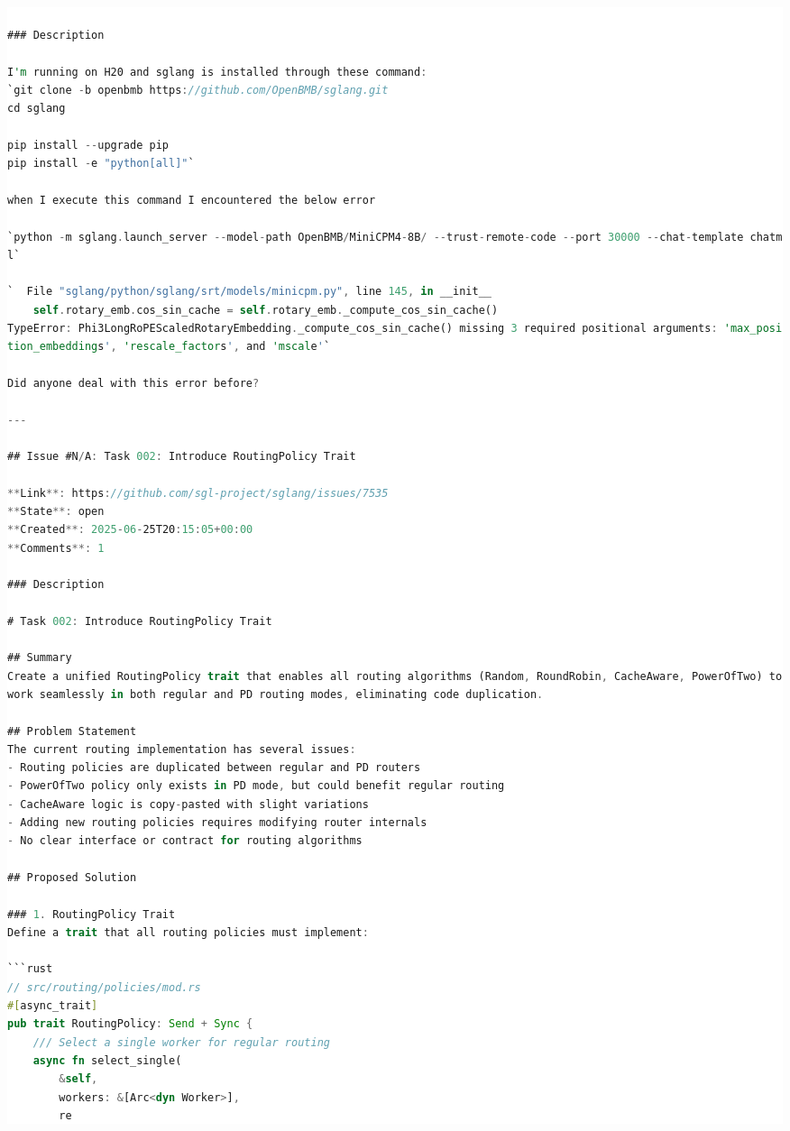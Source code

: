 ```rust

### Description

I'm running on H20 and sglang is installed through these command: 
`git clone -b openbmb https://github.com/OpenBMB/sglang.git
cd sglang

pip install --upgrade pip
pip install -e "python[all]"`

when I execute this command I encountered the below error

`python -m sglang.launch_server --model-path OpenBMB/MiniCPM4-8B/ --trust-remote-code --port 30000 --chat-template chatml`

`  File "sglang/python/sglang/srt/models/minicpm.py", line 145, in __init__
    self.rotary_emb.cos_sin_cache = self.rotary_emb._compute_cos_sin_cache()
TypeError: Phi3LongRoPEScaledRotaryEmbedding._compute_cos_sin_cache() missing 3 required positional arguments: 'max_position_embeddings', 'rescale_factors', and 'mscale'`

Did anyone deal with this error before?

---

## Issue #N/A: Task 002: Introduce RoutingPolicy Trait

**Link**: https://github.com/sgl-project/sglang/issues/7535
**State**: open
**Created**: 2025-06-25T20:15:05+00:00
**Comments**: 1

### Description

# Task 002: Introduce RoutingPolicy Trait

## Summary
Create a unified RoutingPolicy trait that enables all routing algorithms (Random, RoundRobin, CacheAware, PowerOfTwo) to work seamlessly in both regular and PD routing modes, eliminating code duplication.

## Problem Statement
The current routing implementation has several issues:
- Routing policies are duplicated between regular and PD routers
- PowerOfTwo policy only exists in PD mode, but could benefit regular routing
- CacheAware logic is copy-pasted with slight variations
- Adding new routing policies requires modifying router internals
- No clear interface or contract for routing algorithms

## Proposed Solution

### 1. RoutingPolicy Trait
Define a trait that all routing policies must implement:

```rust
// src/routing/policies/mod.rs
#[async_trait]
pub trait RoutingPolicy: Send + Sync {
    /// Select a single worker for regular routing
    async fn select_single(
        &self,
        workers: &[Arc<dyn Worker>],
        re

```